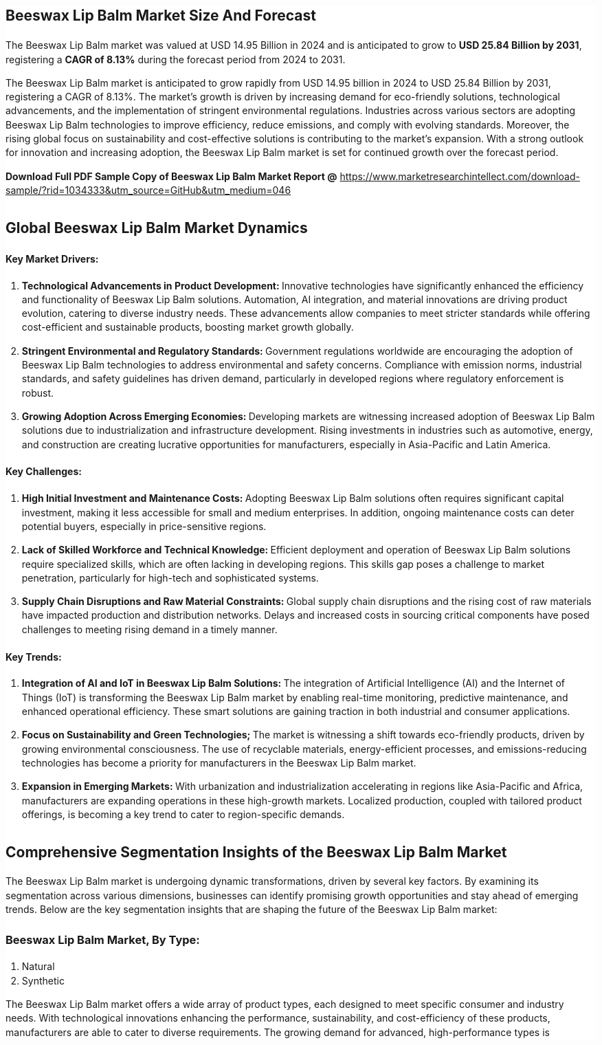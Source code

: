 <h2>Beeswax Lip Balm Market Size And Forecast</h2><p>The Beeswax Lip Balm market was valued at USD 14.95 Billion in 2024 and is anticipated to grow to <strong>USD 25.84 Billion by 2031</strong>, registering a <strong>CAGR of 8.13%</strong> during the forecast period from 2024 to 2031.</p><p>The Beeswax Lip Balm market is anticipated to grow rapidly from USD 14.95 billion in 2024 to USD 25.84 Billion by 2031, registering a CAGR of 8.13%. The market’s growth is driven by increasing demand for eco-friendly solutions, technological advancements, and the implementation of stringent environmental regulations. Industries across various sectors are adopting Beeswax Lip Balm technologies to improve efficiency, reduce emissions, and comply with evolving standards. Moreover, the rising global focus on sustainability and cost-effective solutions is contributing to the market’s expansion. With a strong outlook for innovation and increasing adoption, the Beeswax Lip Balm market is set for continued growth over the forecast period.</p><p><strong>Download Full PDF Sample Copy of Beeswax Lip Balm Market Report @</strong>&nbsp;<a href="https://www.marketresearchintellect.com/download-sample/?rid=1034333&amp;utm_source=GitHub&amp;utm_medium=046">https://www.marketresearchintellect.com/download-sample/?rid=1034333&amp;utm_source=GitHub&amp;utm_medium=046</a></p><h2>Global Beeswax Lip Balm Market Dynamics</h2><h4><strong>Key Market Drivers:</strong></h4><ol><li><p><strong>Technological Advancements in Product Development:&nbsp;</strong>Innovative technologies have significantly enhanced the efficiency and functionality of Beeswax Lip Balm solutions. Automation, AI integration, and material innovations are driving product evolution, catering to diverse industry needs. These advancements allow companies to meet stricter standards while offering cost-efficient and sustainable products, boosting market growth globally.</p></li><li><p><strong>Stringent Environmental and Regulatory Standards:&nbsp;</strong>Government regulations worldwide are encouraging the adoption of Beeswax Lip Balm technologies to address environmental and safety concerns. Compliance with emission norms, industrial standards, and safety guidelines has driven demand, particularly in developed regions where regulatory enforcement is robust.</p></li><li><p><strong>Growing Adoption Across Emerging Economies:&nbsp;</strong>Developing markets are witnessing increased adoption of Beeswax Lip Balm solutions due to industrialization and infrastructure development. Rising investments in industries such as automotive, energy, and construction are creating lucrative opportunities for manufacturers, especially in Asia-Pacific and Latin America.</p></li></ol><h4><strong>Key Challenges:</strong></h4><ol><li><p><strong>High Initial Investment and Maintenance Costs:&nbsp;</strong>Adopting Beeswax Lip Balm solutions often requires significant capital investment, making it less accessible for small and medium enterprises. In addition, ongoing maintenance costs can deter potential buyers, especially in price-sensitive regions.</p></li><li><p><strong>Lack of Skilled Workforce and Technical Knowledge:&nbsp;</strong>Efficient deployment and operation of Beeswax Lip Balm solutions require specialized skills, which are often lacking in developing regions. This skills gap poses a challenge to market penetration, particularly for high-tech and sophisticated systems.</p></li><li><p><strong>Supply Chain Disruptions and Raw Material Constraints:&nbsp;</strong>Global supply chain disruptions and the rising cost of raw materials have impacted production and distribution networks. Delays and increased costs in sourcing critical components have posed challenges to meeting rising demand in a timely manner.</p></li></ol><h4><strong>Key Trends:</strong></h4><ol><li><p><strong>Integration of AI and IoT in Beeswax Lip Balm Solutions:&nbsp;</strong>The integration of Artificial Intelligence (AI) and the Internet of Things (IoT) is transforming the Beeswax Lip Balm market by enabling real-time monitoring, predictive maintenance, and enhanced operational efficiency. These smart solutions are gaining traction in both industrial and consumer applications.</p></li><li><p><strong>Focus on Sustainability and Green Technologies;&nbsp;</strong>The market is witnessing a shift towards eco-friendly products, driven by growing environmental consciousness. The use of recyclable materials, energy-efficient processes, and emissions-reducing technologies has become a priority for manufacturers in the Beeswax Lip Balm market.</p></li><li><p><strong>Expansion in Emerging Markets:&nbsp;</strong>With urbanization and industrialization accelerating in regions like Asia-Pacific and Africa, manufacturers are expanding operations in these high-growth markets. Localized production, coupled with tailored product offerings, is becoming a key trend to cater to region-specific demands.</p></li></ol><div class="article-main__content" data-test-id="publishing-text-block"><h2>Comprehensive Segmentation Insights of the Beeswax Lip Balm Market</h2><p>The Beeswax Lip Balm market is undergoing dynamic transformations, driven by several key factors. By examining its segmentation across various dimensions, businesses can identify promising growth opportunities and stay ahead of emerging trends. Below are the key segmentation insights that are shaping the future of the Beeswax Lip Balm market:</p><h3><strong>Beeswax Lip Balm Market, By Type:<br /></strong></h3><ol><li>Natural<li> Synthetic</li></ol><p>The Beeswax Lip Balm market offers a wide array of product types, each designed to meet specific consumer and industry needs. With technological innovations enhancing the performance, sustainability, and cost-efficiency of these products, manufacturers are able to cater to diverse requirements. The growing demand for advanced, high-performance types is